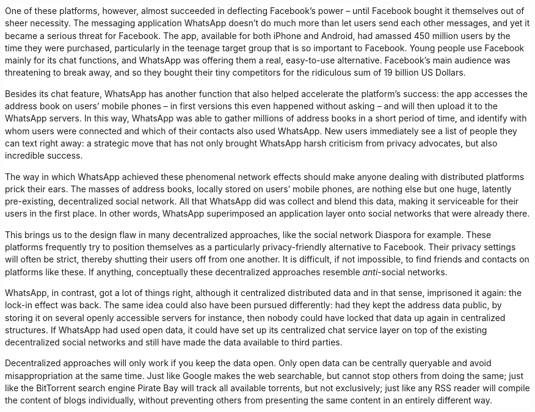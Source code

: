 One of these platforms, however, almost succeeded in deflecting
Facebook’s power – until Facebook bought it themselves out of
sheer necessity. The messaging application WhatsApp doesn’t do much more
than let users send each other messages, and yet it became a serious
threat for Facebook. The app, available for both iPhone and Android, had
amassed 450 million users by the time they were purchased, particularly
in the teenage target group that is so important to Facebook. Young
people use Facebook mainly for its chat functions, and WhatsApp was
offering them a real, easy-to-use alternative. Facebook’s main audience
was threatening to break away, and so they bought their tiny competitors
for the ridiculous sum of 19 billion US Dollars.

Besides its chat feature, WhatsApp has another function that also helped
accelerate the platform’s success: the app accesses the address book on
users’ mobile phones – in first versions this even happened without
asking – and will then upload it to the WhatsApp servers. In this way,
WhatsApp was able to gather millions of address books in a short period
of time, and identify with whom users were connected and which of their
contacts also used WhatsApp. New users immediately see a list of people
they can text right away: a strategic move that has not only brought
WhatsApp harsh criticism from privacy advocates, but also incredible
success.

The way in which WhatsApp achieved these phenomenal network effects
should make anyone dealing with distributed platforms prick their ears.
The masses of address books, locally stored on users’ mobile phones, are
nothing else but one huge, latently pre-existing, decentralized social
network. All that WhatsApp did was collect and blend this data, making
it serviceable for their users in the first place. In other words,
WhatsApp superimposed an application layer onto social networks that
were already there.

This brings us to the design flaw in many decentralized approaches, like
the social network Diaspora for example. These platforms frequently try
to position themselves as a particularly privacy-friendly alternative to
Facebook. Their privacy settings will often be strict, thereby
shutting their users off from one another. It is difficult, if not
impossible, to find friends and contacts on platforms like these. If
anything, conceptually these decentralized approaches resemble
*anti*-social networks.

WhatsApp, in contrast, got a lot of things right, although it
centralized distributed data and in that sense, imprisoned it again: the
lock-in effect was back. The same idea could also have been pursued
differently: had they kept the address data public, by storing it on
several openly accessible servers for instance, then nobody could have
locked that data up again in centralized structures. If WhatsApp had
used open data, it could have set up its centralized chat service layer
on top of the existing decentralized social networks and still have made
the data available to third parties.

Decentralized approaches will only work if you keep the data open. Only
open data can be centrally queryable and avoid
misappropriation at the same time. Just like Google makes the web
searchable, but cannot stop others from doing the same; just like the
BitTorrent search engine Pirate Bay will track all available torrents,
but not exclusively; just like any RSS reader will compile the content
of blogs individually, without preventing others from presenting the
same content in an entirely different way.
